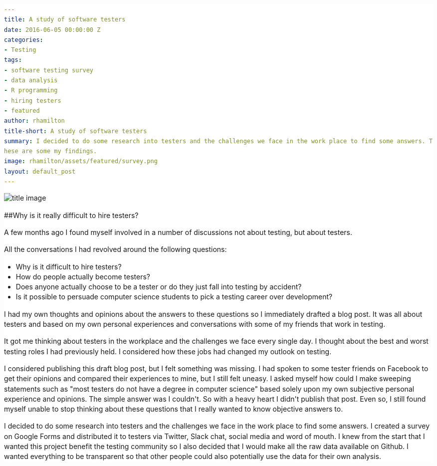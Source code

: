```yaml
---
title: A study of software testers
date: 2016-06-05 00:00:00 Z
categories:
- Testing
tags:
- software testing survey
- data analysis
- R programming
- hiring testers
- featured
author: rhamilton
title-short: A study of software testers
summary: I decided to do some research into testers and the challenges we face in the work place to find some answers. These are some my findings.
image: rhamilton/assets/featured/survey.png
layout: default_post
---
```


<img src="{{ site.baseurl }}/rhamilton/assets/survey.png" alt="title image" title="title image"/>

##Why is it really difficult to hire testers?

A few months ago I found myself involved in a number of discussions not about testing, but about testers.

All the conversations I had revolved around the following questions:

* Why is it difficult to hire testers?
* How do people actually become testers?
* Does anyone actually choose to be a tester or do they just fall into testing by accident?
* Is it possible to persuade computer science students to pick a testing career over development?

I had my own thoughts and opinions about the answers to these questions so I immediately drafted a blog post. It was all about testers and based on my own personal experiences and conversations with some of my friends that work in testing.

It got me thinking about testers in the workplace and the challenges we face every single day. I thought about the best and worst testing roles I had previously held. I considered how these jobs had changed my outlook on testing.

I considered publishing this draft blog post, but I felt something was missing. I had spoken to some tester friends on Facebook to get their opinions and compared their experiences to mine, but I still felt uneasy. I asked myself how could I make sweeping statements such as "most testers do not have a degree in computer science" based solely upon my own subjective personal experience and opinions. The simple answer was I couldn't. So with a heavy heart I didn't publish that post. Even so, I still found myself unable to stop thinking about these questions that I really wanted to know objective answers to.

I decided to do some research into testers and the challenges we face in the work place to find some answers. I created a survey on Google Forms and distributed it to testers via Twitter, Slack chat, social media and word of mouth. I knew from the start that I wanted this project benefit the testing community so I also decided that I would make all the raw data available on Github. I wanted everything to be transparent so that other people could also potentially use the data for their own analysis.
